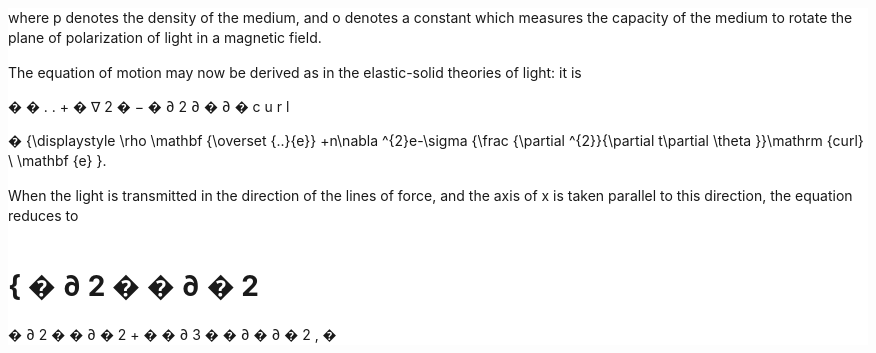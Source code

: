 where p denotes the density of the medium, and o denotes a constant which measures the capacity of the medium to rotate the plane of polarization of light in a magnetic field.

The equation of motion may now be derived as in the elastic-solid theories of light: it is

�
�
.
.
+
�
∇
2
�
−
�
∂
2
∂
�
∂
�
c
u
r
l
 
�
{\displaystyle \rho \mathbf {\overset {..}{e}} +n\nabla ^{2}e-\sigma {\frac {\partial ^{2}}{\partial t\partial \theta }}\mathrm {curl} \ \mathbf {e} }.

When the light is transmitted in the direction of the lines of force, and the axis of x is taken parallel to this direction, the equation reduces to

{
�
∂
2
�
�
∂
�
2
=
�
∂
2
�
�
∂
�
2
+
�
�
∂
3
�
�
∂
�
∂
�
2
,
�
